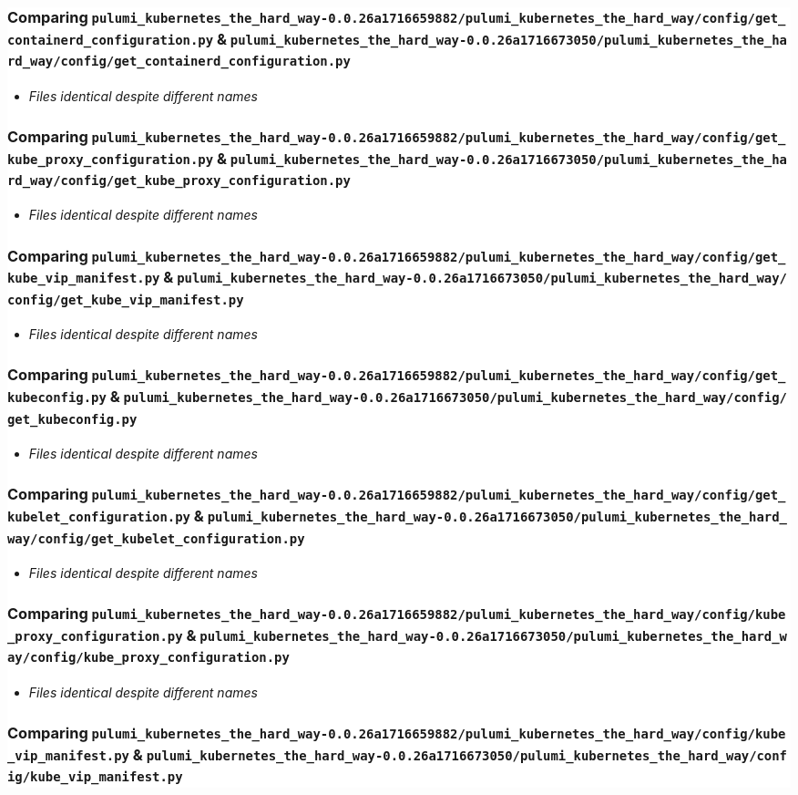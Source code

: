 ```diff
```

### Comparing `pulumi_kubernetes_the_hard_way-0.0.26a1716659882/pulumi_kubernetes_the_hard_way/config/get_containerd_configuration.py` & `pulumi_kubernetes_the_hard_way-0.0.26a1716673050/pulumi_kubernetes_the_hard_way/config/get_containerd_configuration.py`

 * *Files identical despite different names*

### Comparing `pulumi_kubernetes_the_hard_way-0.0.26a1716659882/pulumi_kubernetes_the_hard_way/config/get_kube_proxy_configuration.py` & `pulumi_kubernetes_the_hard_way-0.0.26a1716673050/pulumi_kubernetes_the_hard_way/config/get_kube_proxy_configuration.py`

 * *Files identical despite different names*

### Comparing `pulumi_kubernetes_the_hard_way-0.0.26a1716659882/pulumi_kubernetes_the_hard_way/config/get_kube_vip_manifest.py` & `pulumi_kubernetes_the_hard_way-0.0.26a1716673050/pulumi_kubernetes_the_hard_way/config/get_kube_vip_manifest.py`

 * *Files identical despite different names*

### Comparing `pulumi_kubernetes_the_hard_way-0.0.26a1716659882/pulumi_kubernetes_the_hard_way/config/get_kubeconfig.py` & `pulumi_kubernetes_the_hard_way-0.0.26a1716673050/pulumi_kubernetes_the_hard_way/config/get_kubeconfig.py`

 * *Files identical despite different names*

### Comparing `pulumi_kubernetes_the_hard_way-0.0.26a1716659882/pulumi_kubernetes_the_hard_way/config/get_kubelet_configuration.py` & `pulumi_kubernetes_the_hard_way-0.0.26a1716673050/pulumi_kubernetes_the_hard_way/config/get_kubelet_configuration.py`

 * *Files identical despite different names*

### Comparing `pulumi_kubernetes_the_hard_way-0.0.26a1716659882/pulumi_kubernetes_the_hard_way/config/kube_proxy_configuration.py` & `pulumi_kubernetes_the_hard_way-0.0.26a1716673050/pulumi_kubernetes_the_hard_way/config/kube_proxy_configuration.py`

 * *Files identical despite different names*

### Comparing `pulumi_kubernetes_the_hard_way-0.0.26a1716659882/pulumi_kubernetes_the_hard_way/config/kube_vip_manifest.py` & `pulumi_kubernetes_the_hard_way-0.0.26a1716673050/pulumi_kubernetes_the_hard_way/config/kube_vip_manifest.py`
